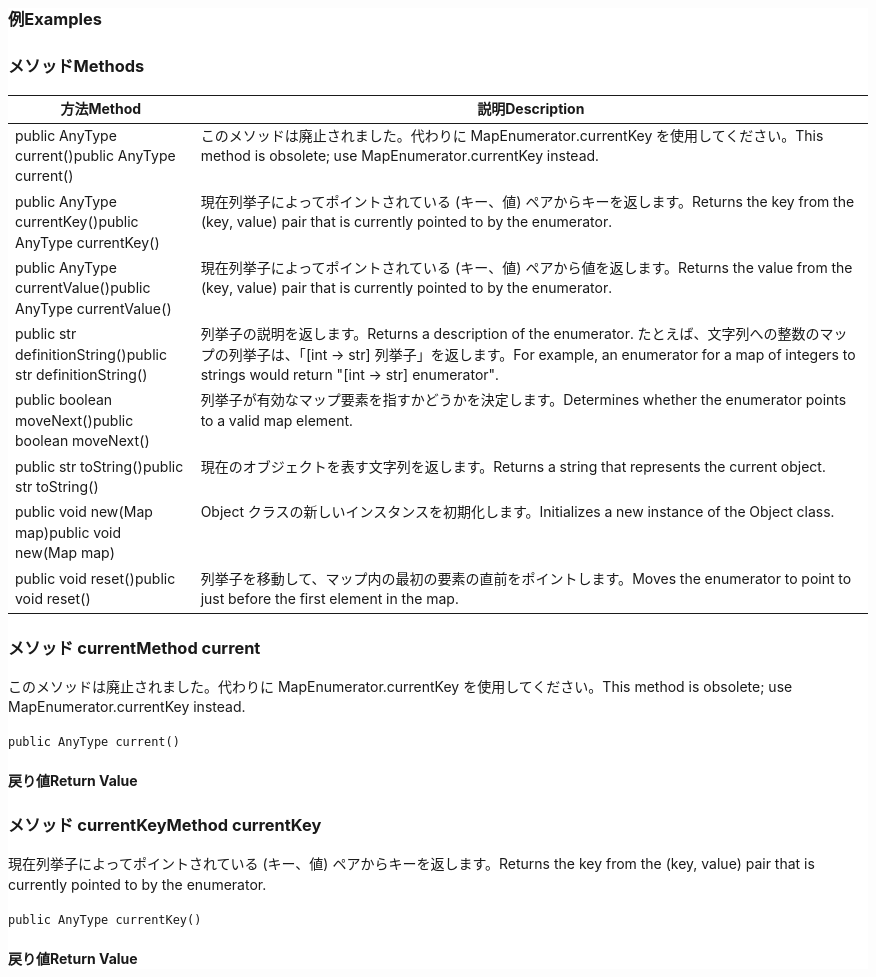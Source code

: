 ### <a name="examples"></a><span data-ttu-id="c9c86-416">例</span><span class="sxs-lookup"><span data-stu-id="c9c86-416">Examples</span></span>

### <a name="methods"></a><span data-ttu-id="c9c86-417">メソッド</span><span class="sxs-lookup"><span data-stu-id="c9c86-417">Methods</span></span>

| <span data-ttu-id="c9c86-418">方法</span><span class="sxs-lookup"><span data-stu-id="c9c86-418">Method</span></span>                        | <span data-ttu-id="c9c86-419">説明</span><span class="sxs-lookup"><span data-stu-id="c9c86-419">Description</span></span>                                                                                                                                       |
|-------------------------------|---------------------------------------------------------------------------------------------------------------------------------------------------|
| <span data-ttu-id="c9c86-420">public AnyType current()</span><span class="sxs-lookup"><span data-stu-id="c9c86-420">public AnyType current()</span></span>      | <span data-ttu-id="c9c86-421">このメソッドは廃止されました。代わりに MapEnumerator.currentKey を使用してください。</span><span class="sxs-lookup"><span data-stu-id="c9c86-421">This method is obsolete; use MapEnumerator.currentKey instead.</span></span>                                                                                    |
| <span data-ttu-id="c9c86-422">public AnyType currentKey()</span><span class="sxs-lookup"><span data-stu-id="c9c86-422">public AnyType currentKey()</span></span>   | <span data-ttu-id="c9c86-423">現在列挙子によってポイントされている (キー、値) ペアからキーを返します。</span><span class="sxs-lookup"><span data-stu-id="c9c86-423">Returns the key from the (key, value) pair that is currently pointed to by the enumerator.</span></span>                                                        |
| <span data-ttu-id="c9c86-424">public AnyType currentValue()</span><span class="sxs-lookup"><span data-stu-id="c9c86-424">public AnyType currentValue()</span></span> | <span data-ttu-id="c9c86-425">現在列挙子によってポイントされている (キー、値) ペアから値を返します。</span><span class="sxs-lookup"><span data-stu-id="c9c86-425">Returns the value from the (key, value) pair that is currently pointed to by the enumerator.</span></span>                                                      |
| <span data-ttu-id="c9c86-426">public str definitionString()</span><span class="sxs-lookup"><span data-stu-id="c9c86-426">public str definitionString()</span></span> | <span data-ttu-id="c9c86-427">列挙子の説明を返します。</span><span class="sxs-lookup"><span data-stu-id="c9c86-427">Returns a description of the enumerator.</span></span> <span data-ttu-id="c9c86-428">たとえば、文字列への整数のマップの列挙子は、「\[int -&gt; str\] 列挙子」を返します。</span><span class="sxs-lookup"><span data-stu-id="c9c86-428">For example, an enumerator for a map of integers to strings would return "\[int -&gt; str\] enumerator".</span></span> |
| <span data-ttu-id="c9c86-429">public boolean moveNext()</span><span class="sxs-lookup"><span data-stu-id="c9c86-429">public boolean moveNext()</span></span>     | <span data-ttu-id="c9c86-430">列挙子が有効なマップ要素を指すかどうかを決定します。</span><span class="sxs-lookup"><span data-stu-id="c9c86-430">Determines whether the enumerator points to a valid map element.</span></span>                                                                                  |
| <span data-ttu-id="c9c86-431">public str toString()</span><span class="sxs-lookup"><span data-stu-id="c9c86-431">public str toString()</span></span>         | <span data-ttu-id="c9c86-432">現在のオブジェクトを表す文字列を返します。</span><span class="sxs-lookup"><span data-stu-id="c9c86-432">Returns a string that represents the current object.</span></span>                                                                                              |
| <span data-ttu-id="c9c86-433">public void new(Map map)</span><span class="sxs-lookup"><span data-stu-id="c9c86-433">public void new(Map map)</span></span>      | <span data-ttu-id="c9c86-434">Object クラスの新しいインスタンスを初期化します。</span><span class="sxs-lookup"><span data-stu-id="c9c86-434">Initializes a new instance of the Object class.</span></span>                                                                                                   |
| <span data-ttu-id="c9c86-435">public void reset()</span><span class="sxs-lookup"><span data-stu-id="c9c86-435">public void reset()</span></span>           | <span data-ttu-id="c9c86-436">列挙子を移動して、マップ内の最初の要素の直前をポイントします。</span><span class="sxs-lookup"><span data-stu-id="c9c86-436">Moves the enumerator to point to just before the first element in the map.</span></span>                                                                        |

### <a name="method-current"></a><span data-ttu-id="c9c86-437">メソッド current</span><span class="sxs-lookup"><span data-stu-id="c9c86-437">Method current</span></span>

<span data-ttu-id="c9c86-438">このメソッドは廃止されました。代わりに MapEnumerator.currentKey を使用してください。</span><span class="sxs-lookup"><span data-stu-id="c9c86-438">This method is obsolete; use MapEnumerator.currentKey instead.</span></span>

    public AnyType current()

#### <a name="return-value"></a><span data-ttu-id="c9c86-439">戻り値</span><span class="sxs-lookup"><span data-stu-id="c9c86-439">Return Value</span></span>

### <a name="method-currentkey"></a><span data-ttu-id="c9c86-440">メソッド currentKey</span><span class="sxs-lookup"><span data-stu-id="c9c86-440">Method currentKey</span></span>

<span data-ttu-id="c9c86-441">現在列挙子によってポイントされている (キー、値) ペアからキーを返します。</span><span class="sxs-lookup"><span data-stu-id="c9c86-441">Returns the key from the (key, value) pair that is currently pointed to by the enumerator.</span></span>

    public AnyType currentKey()

#### <a name="return-value"></a><span data-ttu-id="c9c86-442">戻り値</span><span class="sxs-lookup"><span data-stu-id="c9c86-442">Return Value</span></span>
